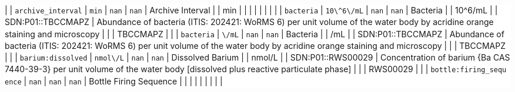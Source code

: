 |                      | `archive_interval`                                | `min`                                                                                                                                                | `nan`                      | `nan`                                               | Archive Interval                                                                                                                                                  |                                                                                                                                   | min                       |                                                              |                     |                                                                                                                                                                                                                       |                                                                                                                                                         |                                            |                  |
|                      | `bacteria`                                        | `10\^6\/mL`                                                                                                                                          | `nan`                      | `nan`                                               | Bacteria                                                                                                                                                          |                                                                                                                                   | 10^6/mL                   |                                                              | SDN:P01::TBCCMAPZ   | Abundance of bacteria (ITIS: 202421: WoRMS 6) per unit volume of the water body by acridine orange staining and microscopy                                                                                            |                                                                                                                                                         |                                            | TBCCMAPZ         |
|                      | `bacteria`                                        | `\/mL`                                                                                                                                               | `nan`                      | `nan`                                               | Bacteria                                                                                                                                                          |                                                                                                                                   | /mL                       |                                                              | SDN:P01::TBCCMAPZ   | Abundance of bacteria (ITIS: 202421: WoRMS 6) per unit volume of the water body by acridine orange staining and microscopy                                                                                            |                                                                                                                                                         |                                            | TBCCMAPZ         |
|                      | `barium:dissolved`                                | `nmol\/L`                                                                                                                                            | `nan`                      | `nan`                                               | Dissolved Barium                                                                                                                                                  |                                                                                                                                   | nmol/L                    |                                                              | SDN:P01::RWS00029   | Concentration of barium {Ba CAS 7440-39-3} per unit volume of the water body [dissolved plus reactive particulate phase]                                                                                              |                                                                                                                                                         |                                            | RWS00029         |
|                      | `bottle:firing_sequence`                          | `nan`                                                                                                                                                | `nan`                      | `nan`                                               | Bottle Firing Sequence                                                                                                                                            |                                                                                                                                   |                           |                                                              |                     |                                                                                                                                                                                                                       |                                                                                                                                                         |                                            |                  |
